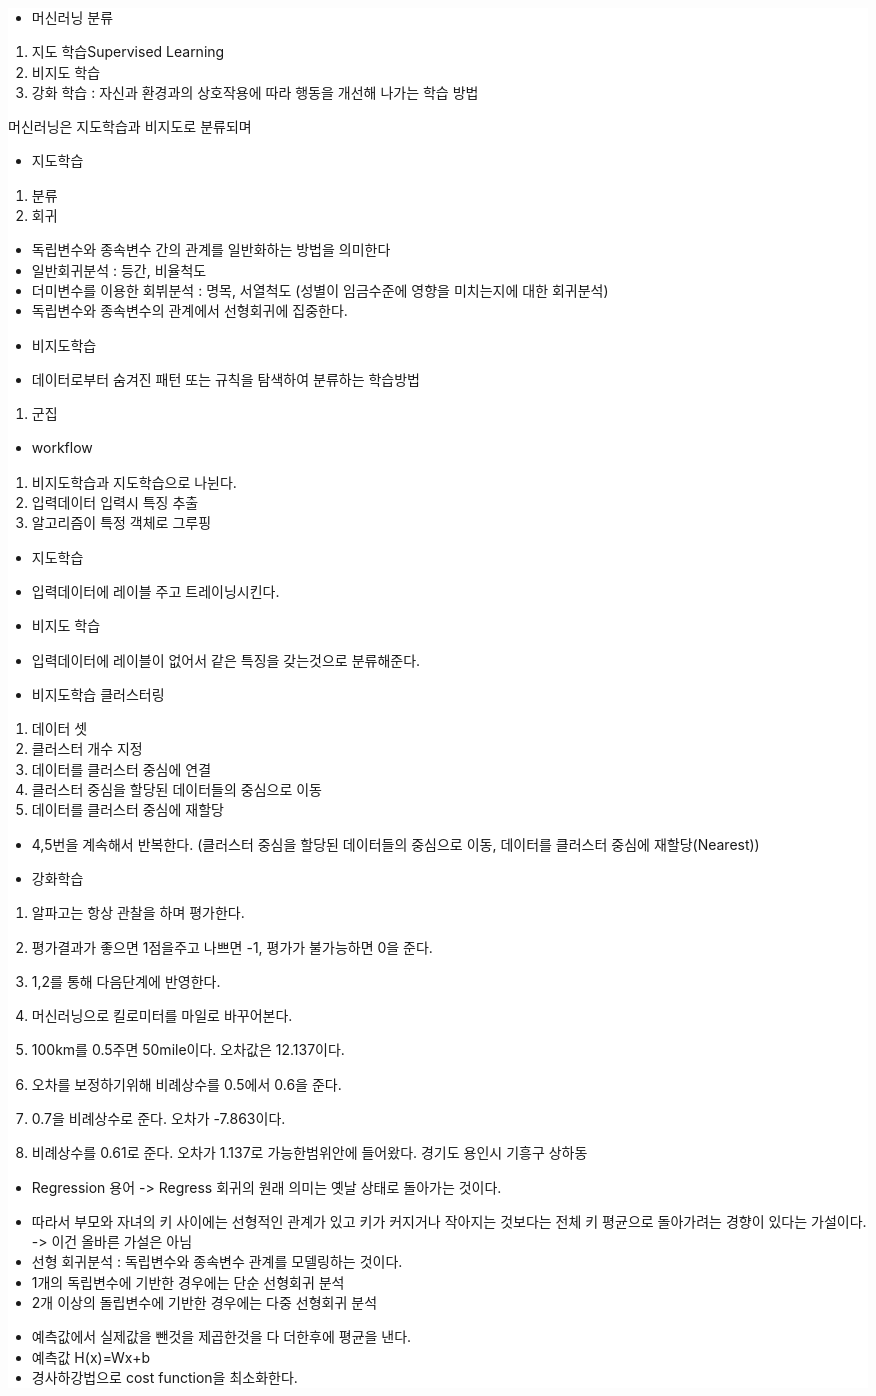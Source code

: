 * 머신러닝 분류
1. 지도 학습Supervised Learning
2. 비지도 학습
3. 강화 학습 : 자신과 환경과의 상호작용에 따라 행동을 개선해 나가는 학습 방법

머신러닝은 지도학습과 비지도로 분류되며

* 지도학습
1. 분류
2. 회귀
- 독립변수와 종속변수 간의 관계를 일반화하는 방법을 의미한다
- 일반회귀분석 : 등간, 비율척도
- 더미변수를 이용한 회뷔분석 : 명목, 서열척도 (성별이 임금수준에 영향을 미치는지에 대한 회귀분석)
- 독립변수와 종속변수의 관계에서 선형회귀에 집중한다.
* 비지도학습
- 데이터로부터 숨겨진 패턴 또는 규칙을 탐색하여 분류하는 학습방법
1. 군집

* workflow
1. 비지도학습과 지도학습으로 나뉜다.
2. 입력데이터 입력시 특징 추출
3. 알고리즘이 특정 객체로 그루핑

* 지도학습
- 입력데이터에 레이블 주고 트레이닝시킨다.
* 비지도 학습
- 입력데이터에 레이블이 없어서 같은 특징을 갖는것으로 분류해준다. 

* 비지도학습 클러스터링
1. 데이터 셋
2. 클러스터 개수 지정
3. 데이터를 클러스터 중심에 연결
4. 클러스터 중심을 할당된 데이터들의 중심으로 이동
5. 데이터를 클러스터 중심에 재할당
- 4,5번을 계속해서 반복한다. (클러스터 중심을 할당된 데이터들의 중심으로 이동, 데이터를 클러스터 중심에 재할당(Nearest))
* 강화학습
1. 알파고는 항상  관찰을 하며 평가한다.
2. 평가결과가 좋으면 1점을주고 나쁘면 -1, 평가가 불가능하면 0을 준다.
3. 1,2를 통해 다음단계에 반영한다.

1. 머신러닝으로 킬로미터를 마일로 바꾸어본다.
2. 100km를 0.5주면 50mile이다. 오차값은 12.137이다.
3. 오차를 보정하기위해 비례상수를 0.5에서 0.6을 준다.
4. 0.7을 비례상수로 준다. 오차가 -7.863이다.
5. 비례상수를 0.61로 준다. 오차가 1.137로 가능한범위안에 들어왔다. 경기도 용인시 기흥구 상하동

* Regression 용어
-> Regress 회귀의 원래 의미는 옛날 상태로 돌아가는 것이다.
- 따라서 부모와 자녀의 키 사이에는 선형적인 관계가 있고 키가 커지거나 작아지는 것보다는 전체 키 평균으로 돌아가려는 경향이 있다는 가설이다. -> 이건 올바른 가설은 아님
- 선형 회귀분석 : 독립변수와 종속변수 관계를 모델링하는 것이다.
- 1개의 독립변수에 기반한 경우에는 단순 선형회귀 분석
- 2개 이상의 돌립변수에 기반한 경우에는 다중 선형회귀 분석

* 예측값에서 실제값을 뺀것을 제곱한것을 다 더한후에 평균을 낸다.
* 예측값 H(x)=Wx+b
* 경사하강법으로 cost function을 최소화한다.
